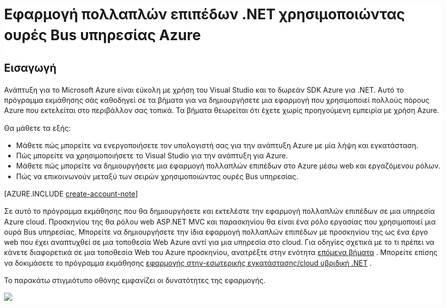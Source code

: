 <properties
    pageTitle="Εφαρμογή πολλαπλών επιπέδων .NET | Microsoft Azure"
    description="Ένα πρόγραμμα εκμάθησης .NET που σας βοηθά να αναπτύξετε μια εφαρμογή πολλαπλών επιπέδων στο Azure που χρησιμοποιεί ουρές Bus υπηρεσία για την επικοινωνία μεταξύ βαθμίδες."
    services="service-bus"
    documentationCenter=".net"
    authors="sethmanheim"
    manager="timlt"
    editor=""/>

<tags
    ms.service="service-bus"
    ms.workload="tbd"
    ms.tgt_pltfrm="na"
    ms.devlang="dotnet"
    ms.topic="get-started-article"
    ms.date="09/01/2016"
    ms.author="sethm"/>

# <a name="net-multi-tier-application-using-azure-service-bus-queues"></a>Εφαρμογή πολλαπλών επιπέδων .NET χρησιμοποιώντας ουρές Bus υπηρεσίας Azure

## <a name="introduction"></a>Εισαγωγή

Ανάπτυξη για το Microsoft Azure είναι εύκολη με χρήση του Visual Studio και το δωρεάν SDK Azure για .NET. Αυτό το πρόγραμμα εκμάθησης σάς καθοδηγεί σε τα βήματα για να δημιουργήσετε μια εφαρμογή που χρησιμοποιεί πολλούς πόρους Azure που εκτελείται στο περιβάλλον σας τοπικά. Τα βήματα θεωρείται ότι έχετε χωρίς προηγούμενη εμπειρία με χρήση Azure.

Θα μάθετε τα εξής:

-   Μάθετε πώς μπορείτε να ενεργοποιήσετε τον υπολογιστή σας για την ανάπτυξη Azure με μία λήψη και εγκατάσταση.
-   Πώς μπορείτε να χρησιμοποιήσετε το Visual Studio για την ανάπτυξη για Azure.
-   Μάθετε πώς μπορείτε να δημιουργήσετε μια εφαρμογή πολλαπλών επιπέδων στο Azure μέσω web και εργαζόμενου ρόλων.
-   Πώς να επικοινωνούν μεταξύ των σειρών χρησιμοποιώντας ουρές Bus υπηρεσίας.

[AZURE.INCLUDE [create-account-note](../../includes/create-account-note.md)]

Σε αυτό το πρόγραμμα εκμάθησης που θα δημιουργήσετε και εκτελέστε την εφαρμογή πολλαπλών επιπέδων σε μια υπηρεσία Azure cloud. Προσκηνίου της θα ρόλου web ASP.NET MVC και παρασκηνίου θα είναι ένα ρόλο εργασίας που χρησιμοποιεί μια ουρά Bus υπηρεσίας. Μπορείτε να δημιουργήσετε την ίδια εφαρμογή πολλαπλών επιπέδων με προσκηνίου της ως ένα έργο web που έχει αναπτυχθεί σε μια τοποθεσία Web Azure αντί για μια υπηρεσία στο cloud. Για οδηγίες σχετικά με το τι πρέπει να κάνετε διαφορετικά σε μια τοποθεσία Web του Azure προσκηνίου, ανατρέξτε στην ενότητα [επόμενα βήματα](#nextsteps) . Μπορείτε επίσης να δοκιμάσετε το πρόγραμμα εκμάθησης [εφαρμογής στην-εσωτερικής εγκατάστασης/cloud υβριδική .NET](../service-bus-relay/service-bus-dotnet-hybrid-app-using-service-bus-relay.md) .

Το παρακάτω στιγμιότυπο οθόνης εμφανίζει οι δυνατότητες της εφαρμογής.

![][0]


  [0]: ./media/service-bus-dotnet-multi-tier-app-using-service-bus-queues/getting-started-multi-tier-01.png
  [1]: ./media/service-bus-dotnet-multi-tier-app-using-service-bus-queues/getting-started-multi-tier-100.png
  [2]: ./media/service-bus-dotnet-multi-tier-app-using-service-bus-queues/getting-started-multi-tier-101.png
  [Λήψη εργαλεία και SDK]: http://go.microsoft.com/fwlink/?LinkId=271920
  [GetSetting]: https://msdn.microsoft.com/library/azure/microsoft.windowsazure.cloudconfigurationmanager.getsetting.aspx
  [Microsoft.WindowsAzure.Configuration.CloudConfigurationManager]: https://msdn.microsoft.com/library/azure/microsoft.windowsazure.cloudconfigurationmanager.aspx
  [NamespaceMananger]: https://msdn.microsoft.com/library/azure/microsoft.servicebus.namespacemanager.aspx
  [QueueClient]: https://msdn.microsoft.com/library/azure/microsoft.servicebus.messaging.queueclient.aspx
  [TopicClient]: https://msdn.microsoft.com/library/azure/microsoft.servicebus.messaging.topicclient.aspx
  [EventHubClient]: https://msdn.microsoft.com/library/azure/microsoft.servicebus.messaging.eventhubclient.aspx
  [9]: ./media/service-bus-dotnet-multi-tier-app-using-service-bus-queues/getting-started-multi-tier-10.png
  [10]: ./media/service-bus-dotnet-multi-tier-app-using-service-bus-queues/getting-started-multi-tier-11.png
  [11]: ./media/service-bus-dotnet-multi-tier-app-using-service-bus-queues/getting-started-multi-tier-02.png
  [12]: ./media/service-bus-dotnet-multi-tier-app-using-service-bus-queues/getting-started-multi-tier-12.png
  [13]: ./media/service-bus-dotnet-multi-tier-app-using-service-bus-queues/getting-started-multi-tier-13.png
  [14]: ./media/service-bus-dotnet-multi-tier-app-using-service-bus-queues/getting-started-multi-tier-33.png
  [15]: ./media/service-bus-dotnet-multi-tier-app-using-service-bus-queues/getting-started-multi-tier-34.png
  [16]: ./media/service-bus-dotnet-multi-tier-app-using-service-bus-queues/getting-started-multi-tier-14.png
  [17]: ./media/service-bus-dotnet-multi-tier-app-using-service-bus-queues/getting-started-multi-tier-36.png
  [18]: ./media/service-bus-dotnet-multi-tier-app-using-service-bus-queues/getting-started-multi-tier-37.png
  [19]: ./media/service-bus-dotnet-multi-tier-app-using-service-bus-queues/getting-started-multi-tier-38.png
  [20]: ./media/service-bus-dotnet-multi-tier-app-using-service-bus-queues/getting-started-multi-tier-39.png
  [23]: ./media/service-bus-dotnet-multi-tier-app-using-service-bus-queues/SBWorkerRole1.png
  [25]: ./media/service-bus-dotnet-multi-tier-app-using-service-bus-queues/SBWorkerRoleProperties.png
  [26]: ./media/service-bus-dotnet-multi-tier-app-using-service-bus-queues/SBNewWorkerRole.png
  [28]: ./media/service-bus-dotnet-multi-tier-app-using-service-bus-queues/getting-started-multi-tier-40.png
  [sbmsdn]: http://msdn.microsoft.com/library/azure/ee732537.aspx  
  [sbwacom]: /documentation/services/service-bus/  
  [sbwacomqhowto]: service-bus-dotnet-get-started-with-queues.md  
  [mutitierstorage]: https://code.msdn.microsoft.com/Windows-Azure-Multi-Tier-eadceb36